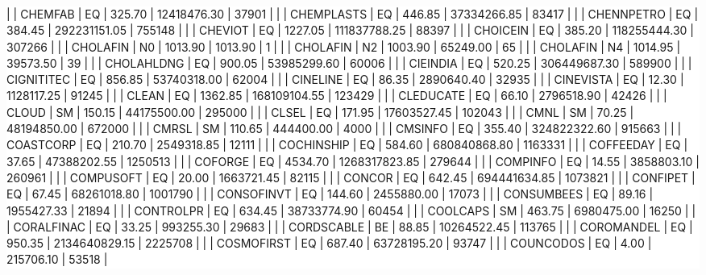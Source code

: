|  | CHEMFAB | EQ | 325.70 | 12418476.30 | 37901 |
|  | CHEMPLASTS | EQ | 446.85 | 37334266.85 | 83417 |
|  | CHENNPETRO | EQ | 384.45 | 292231151.05 | 755148 |
|  | CHEVIOT | EQ | 1227.05 | 111837788.25 | 88397 |
|  | CHOICEIN | EQ | 385.20 | 118255444.30 | 307266 |
|  | CHOLAFIN | N0 | 1013.90 | 1013.90 | 1 |
|  | CHOLAFIN | N2 | 1003.90 | 65249.00 | 65 |
|  | CHOLAFIN | N4 | 1014.95 | 39573.50 | 39 |
|  | CHOLAHLDNG | EQ | 900.05 | 53985299.60 | 60006 |
|  | CIEINDIA | EQ | 520.25 | 306449687.30 | 589900 |
|  | CIGNITITEC | EQ | 856.85 | 53740318.00 | 62004 |
|  | CINELINE | EQ | 86.35 | 2890640.40 | 32935 |
|  | CINEVISTA | EQ | 12.30 | 1128117.25 | 91245 |
|  | CLEAN | EQ | 1362.85 | 168109104.55 | 123429 |
|  | CLEDUCATE | EQ | 66.10 | 2796518.90 | 42426 |
|  | CLOUD | SM | 150.15 | 44175500.00 | 295000 |
|  | CLSEL | EQ | 171.95 | 17603527.45 | 102043 |
|  | CMNL | SM | 70.25 | 48194850.00 | 672000 |
|  | CMRSL | SM | 110.65 | 444400.00 | 4000 |
|  | CMSINFO | EQ | 355.40 | 324822322.60 | 915663 |
|  | COASTCORP | EQ | 210.70 | 2549318.85 | 12111 |
|  | COCHINSHIP | EQ | 584.60 | 680840868.80 | 1163331 |
|  | COFFEEDAY | EQ | 37.65 | 47388202.55 | 1250513 |
|  | COFORGE | EQ | 4534.70 | 1268317823.85 | 279644 |
|  | COMPINFO | EQ | 14.55 | 3858803.10 | 260961 |
|  | COMPUSOFT | EQ | 20.00 | 1663721.45 | 82115 |
|  | CONCOR | EQ | 642.45 | 694441634.85 | 1073821 |
|  | CONFIPET | EQ | 67.45 | 68261018.80 | 1001790 |
|  | CONSOFINVT | EQ | 144.60 | 2455880.00 | 17073 |
|  | CONSUMBEES | EQ | 89.16 | 1955427.33 | 21894 |
|  | CONTROLPR | EQ | 634.45 | 38733774.90 | 60454 |
|  | COOLCAPS | SM | 463.75 | 6980475.00 | 16250 |
|  | CORALFINAC | EQ | 33.25 | 993255.30 | 29683 |
|  | CORDSCABLE | BE | 88.85 | 10264522.45 | 113765 |
|  | COROMANDEL | EQ | 950.35 | 2134640829.15 | 2225708 |
|  | COSMOFIRST | EQ | 687.40 | 63728195.20 | 93747 |
|  | COUNCODOS | EQ | 4.00 | 215706.10 | 53518 |